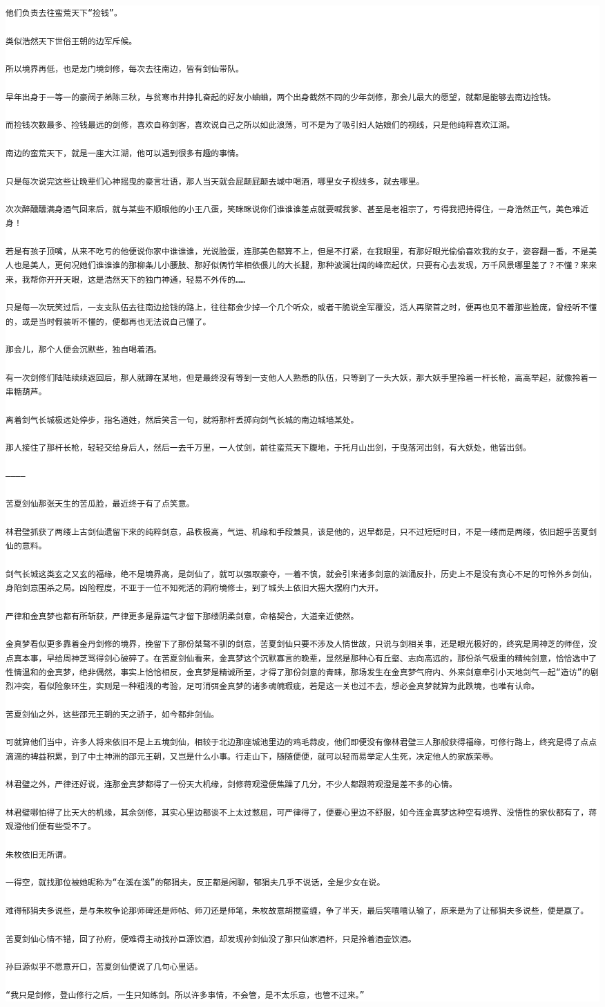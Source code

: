     他们负责去往蛮荒天下“捡钱”。

    类似浩然天下世俗王朝的边军斥候。

    所以境界再低，也是龙门境剑修，每次去往南边，皆有剑仙带队。

    早年出身于一等一的豪阀子弟陈三秋，与贫寒市井挣扎奋起的好友小蛐蛐，两个出身截然不同的少年剑修，那会儿最大的愿望，就都是能够去南边捡钱。

    而捡钱次数最多、捡钱最远的剑修，喜欢自称剑客，喜欢说自己之所以如此浪荡，可不是为了吸引妇人姑娘们的视线，只是他纯粹喜欢江湖。

    南边的蛮荒天下，就是一座大江湖，他可以遇到很多有趣的事情。

    只是每次说完这些让晚辈们心神摇曳的豪言壮语，那人当天就会屁颠屁颠去城中喝酒，哪里女子视线多，就去哪里。

    次次醉醺醺满身酒气回来后，就与某些不顺眼他的小王八蛋，笑眯眯说你们谁谁谁差点就要喊我爹、甚至是老祖宗了，亏得我把持得住，一身浩然正气，美色难近身！

    若是有孩子顶嘴，从来不吃亏的他便说你家中谁谁谁，光说脸蛋，连那美色都算不上，但是不打紧，在我眼里，有那好眼光偷偷喜欢我的女子，姿容翻一番，不是美人也是美人，更何况她们谁谁谁的那柳条儿小腰肢、那好似俩竹竿相依偎儿的大长腿，那种波澜壮阔的峰峦起伏，只要有心去发现，万千风景哪里差了？不懂？来来来，我帮你开开天眼，这是浩然天下的独门神通，轻易不外传的……

    只是每一次玩笑过后，一支支队伍去往南边捡钱的路上，往往都会少掉一个几个听众，或者干脆说全军覆没，活人再聚首之时，便再也见不着那些脸庞，曾经听不懂的，或是当时假装听不懂的，便都再也无法说自己懂了。

    那会儿，那个人便会沉默些，独自喝着酒。

    有一次剑修们陆陆续续返回后，那人就蹲在某地，但是最终没有等到一支他人人熟悉的队伍，只等到了一头大妖，那大妖手里拎着一杆长枪，高高举起，就像拎着一串糖葫芦。

    离着剑气长城极远处停步，指名道姓，然后笑言一句，就将那杆丢掷向剑气长城的南边城墙某处。

    那人接住了那杆长枪，轻轻交给身后人，然后一去千万里，一人仗剑，前往蛮荒天下腹地，于托月山出剑，于曳落河出剑，有大妖处，他皆出剑。

    ————

    苦夏剑仙那张天生的苦瓜脸，最近终于有了点笑意。

    林君璧抓获了两缕上古剑仙遗留下来的纯粹剑意，品秩极高，气运、机缘和手段兼具，该是他的，迟早都是，只不过短短时日，不是一缕而是两缕，依旧超乎苦夏剑仙的意料。

    剑气长城这类玄之又玄的福缘，绝不是境界高，是剑仙了，就可以强取豪夺，一着不慎，就会引来诸多剑意的汹涌反扑，历史上不是没有贪心不足的可怜外乡剑仙，身陷剑意围杀之局。凶险程度，不亚于一位不知死活的洞府境修士，到了城头上依旧大摇大摆府门大开。

    严律和金真梦也都有所斩获，严律更多是靠运气才留下那缕阴柔剑意，命格契合，大道亲近使然。

    金真梦看似更多靠着金丹剑修的境界，挽留下了那份桀骜不驯的剑意，苦夏剑仙只要不涉及人情世故，只说与剑相关事，还是眼光极好的，终究是周神芝的师侄，没点真本事，早给周神芝骂得剑心破碎了。在苦夏剑仙看来，金真梦这个沉默寡言的晚辈，显然是那种心有丘壑、志向高远的，那份杀气极重的精纯剑意，恰恰选中了性情温和的金真梦，绝非偶然，事实上恰恰相反，金真梦是精诚所至，才得了那份剑意的青睐，那场发生在金真梦气府内、外来剑意牵引小天地剑气一起“造访”的剧烈冲突，看似险象环生，实则是一种粗浅的考验，足可消弭金真梦的诸多魂魄瑕疵，若是这一关也过不去，想必金真梦就算为此跌境，也唯有认命。

    苦夏剑仙之外，这些邵元王朝的天之骄子，如今都非剑仙。

    可就算他们当中，许多人将来依旧不是上五境剑仙，相较于北边那座城池里边的鸡毛蒜皮，他们即便没有像林君璧三人那般获得福缘，可修行路上，终究是得了点点滴滴的裨益积累，到了中土神洲的邵元王朝，又岂是什么小事。行走山下，随随便便，就可以轻而易举定人生死，决定他人的家族荣辱。

    林君璧之外，严律还好说，连那金真梦都得了一份天大机缘，剑修蒋观澄便焦躁了几分，不少人都跟蒋观澄是差不多的心情。

    林君璧哪怕得了比天大的机缘，其余剑修，其实心里边都谈不上太过憋屈，可严律得了，便要心里边不舒服，如今连金真梦这种空有境界、没悟性的家伙都有了，蒋观澄他们便有些受不了。

    朱枚依旧无所谓。

    一得空，就找那位被她昵称为“在溪在溪”的郁狷夫，反正都是闲聊，郁狷夫几乎不说话，全是少女在说。

    难得郁狷夫多说些，是与朱枚争论那师碑还是师帖、师刀还是师笔，朱枚故意胡搅蛮缠，争了半天，最后笑嘻嘻认输了，原来是为了让郁狷夫多说些，便是赢了。

    苦夏剑仙心情不错，回了孙府，便难得主动找孙巨源饮酒，却发现孙剑仙没了那只仙家酒杯，只是拎着酒壶饮酒。

    孙巨源似乎不愿意开口，苦夏剑仙便说了几句心里话。

    “我只是剑修，登山修行之后，一生只知练剑。所以许多事情，不会管，是不太乐意，也管不过来。”
